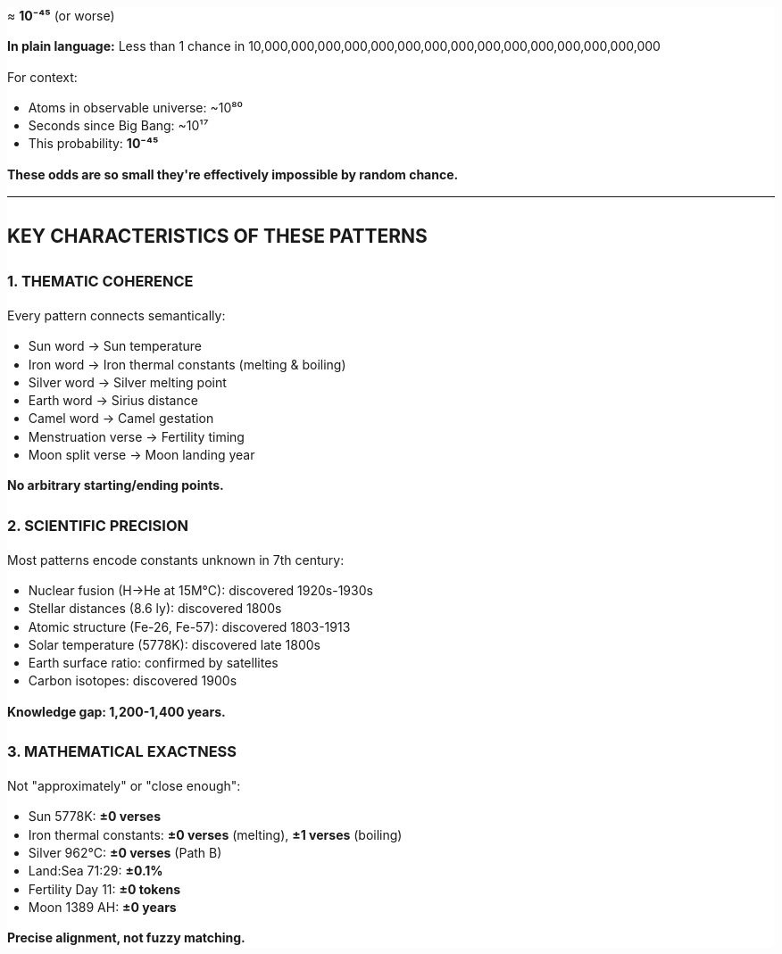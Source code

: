 ≈ **10⁻⁴⁵** (or worse)

**In plain language:** Less than 1 chance in 10,000,000,000,000,000,000,000,000,000,000,000,000,000,000,000

For context:

- Atoms in observable universe: ~10⁸⁰
- Seconds since Big Bang: ~10¹⁷
- This probability: **10⁻⁴⁵**

**These odds are so small they're effectively impossible by random chance.**

---

## KEY CHARACTERISTICS OF THESE PATTERNS

### 1. THEMATIC COHERENCE

Every pattern connects semantically:

- Sun word → Sun temperature
- Iron word → Iron thermal constants (melting & boiling)
- Silver word → Silver melting point
- Earth word → Sirius distance
- Camel word → Camel gestation
- Menstruation verse → Fertility timing
- Moon split verse → Moon landing year

**No arbitrary starting/ending points.**

### 2. SCIENTIFIC PRECISION

Most patterns encode constants unknown in 7th century:

- Nuclear fusion (H→He at 15M°C): discovered 1920s-1930s
- Stellar distances (8.6 ly): discovered 1800s
- Atomic structure (Fe-26, Fe-57): discovered 1803-1913
- Solar temperature (5778K): discovered late 1800s
- Earth surface ratio: confirmed by satellites
- Carbon isotopes: discovered 1900s

**Knowledge gap: 1,200-1,400 years.**

### 3. MATHEMATICAL EXACTNESS

Not "approximately" or "close enough":

- Sun 5778K: **±0 verses**
- Iron thermal constants: **±0 verses** (melting), **±1 verses** (boiling)
- Silver 962°C: **±0 verses** (Path B)
- Land:Sea 71:29: **±0.1%**
- Fertility Day 11: **±0 tokens**
- Moon 1389 AH: **±0 years**

**Precise alignment, not fuzzy matching.**
